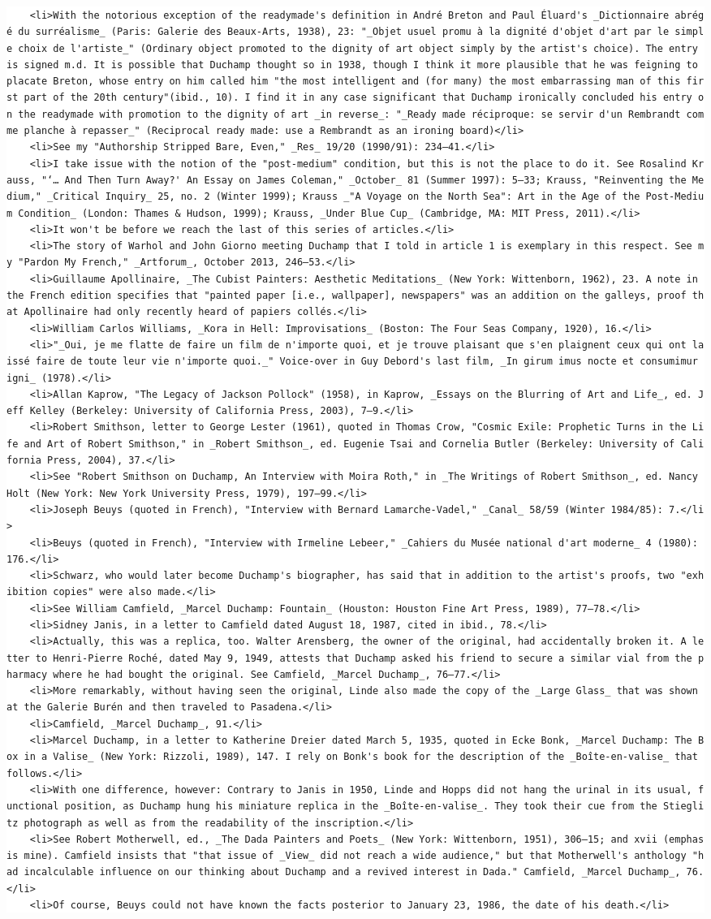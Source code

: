         <li>With the notorious exception of the readymade's definition in André Breton and Paul Éluard's _Dictionnaire abrégé du surréalisme_ (Paris: Galerie des Beaux-Arts, 1938), 23: "_Objet usuel promu à la dignité d'objet d'art par le simple choix de l'artiste_" (Ordinary object promoted to the dignity of art object simply by the artist's choice). The entry is signed m.d. It is possible that Duchamp thought so in 1938, though I think it more plausible that he was feigning to placate Breton, whose entry on him called him "the most intelligent and (for many) the most embarrassing man of this first part of the 20th century"(ibid., 10). I find it in any case significant that Duchamp ironically concluded his entry on the readymade with promotion to the dignity of art _in reverse_: "_Ready made réciproque: se servir d'un Rembrandt comme planche à repasser_" (Reciprocal ready made: use a Rembrandt as an ironing board)</li>
        <li>See my "Authorship Stripped Bare, Even," _Res_ 19/20 (1990/91): 234–41.</li>
        <li>I take issue with the notion of the "post-medium" condition, but this is not the place to do it. See Rosalind Krauss, "‘… And Then Turn Away?' An Essay on James Coleman," _October_ 81 (Summer 1997): 5–33; Krauss, "Reinventing the Medium," _Critical Inquiry_ 25, no. 2 (Winter 1999); Krauss _"A Voyage on the North Sea": Art in the Age of the Post-Medium Condition_ (London: Thames & Hudson, 1999); Krauss, _Under Blue Cup_ (Cambridge, MA: MIT Press, 2011).</li>
        <li>It won't be before we reach the last of this series of articles.</li>
        <li>The story of Warhol and John Giorno meeting Duchamp that I told in article 1 is exemplary in this respect. See my "Pardon My French," _Artforum_, October 2013, 246–53.</li>
        <li>Guillaume Apollinaire, _The Cubist Painters: Aesthetic Meditations_ (New York: Wittenborn, 1962), 23. A note in the French edition specifies that "painted paper [i.e., wallpaper], newspapers" was an addition on the galleys, proof that Apollinaire had only recently heard of papiers collés.</li>
        <li>William Carlos Williams, _Kora in Hell: Improvisations_ (Boston: The Four Seas Company, 1920), 16.</li>
        <li>"_Oui, je me flatte de faire un film de n'importe quoi, et je trouve plaisant que s'en plaignent ceux qui ont laissé faire de toute leur vie n'importe quoi._" Voice-over in Guy Debord's last film, _In girum imus nocte et consumimur igni_ (1978).</li>
        <li>Allan Kaprow, "The Legacy of Jackson Pollock" (1958), in Kaprow, _Essays on the Blurring of Art and Life_, ed. Jeff Kelley (Berkeley: University of California Press, 2003), 7–9.</li>
        <li>Robert Smithson, letter to George Lester (1961), quoted in Thomas Crow, "Cosmic Exile: Prophetic Turns in the Life and Art of Robert Smithson," in _Robert Smithson_, ed. Eugenie Tsai and Cornelia Butler (Berkeley: University of California Press, 2004), 37.</li>
        <li>See "Robert Smithson on Duchamp, An Interview with Moira Roth," in _The Writings of Robert Smithson_, ed. Nancy Holt (New York: New York University Press, 1979), 197–99.</li>
        <li>Joseph Beuys (quoted in French), "Interview with Bernard Lamarche-Vadel," _Canal_ 58/59 (Winter 1984/85): 7.</li>
        <li>Beuys (quoted in French), "Interview with Irmeline Lebeer," _Cahiers du Musée national d'art moderne_ 4 (1980): 176.</li>
        <li>Schwarz, who would later become Duchamp's biographer, has said that in addition to the artist's proofs, two "exhibition copies" were also made.</li>
        <li>See William Camfield, _Marcel Duchamp: Fountain_ (Houston: Houston Fine Art Press, 1989), 77–78.</li>
        <li>Sidney Janis, in a letter to Camfield dated August 18, 1987, cited in ibid., 78.</li>
        <li>Actually, this was a replica, too. Walter Arensberg, the owner of the original, had accidentally broken it. A letter to Henri-Pierre Roché, dated May 9, 1949, attests that Duchamp asked his friend to secure a similar vial from the pharmacy where he had bought the original. See Camfield, _Marcel Duchamp_, 76–77.</li>
        <li>More remarkably, without having seen the original, Linde also made the copy of the _Large Glass_ that was shown at the Galerie Burén and then traveled to Pasadena.</li>
        <li>Camfield, _Marcel Duchamp_, 91.</li>
        <li>Marcel Duchamp, in a letter to Katherine Dreier dated March 5, 1935, quoted in Ecke Bonk, _Marcel Duchamp: The Box in a Valise_ (New York: Rizzoli, 1989), 147. I rely on Bonk's book for the description of the _Boîte-en-valise_ that follows.</li>
        <li>With one difference, however: Contrary to Janis in 1950, Linde and Hopps did not hang the urinal in its usual, functional position, as Duchamp hung his miniature replica in the _Boîte-en-valise_. They took their cue from the Stieglitz photograph as well as from the readability of the inscription.</li>
        <li>See Robert Motherwell, ed., _The Dada Painters and Poets_ (New York: Wittenborn, 1951), 306–15; and xvii (emphasis mine). Camfield insists that "that issue of _View_ did not reach a wide audience," but that Motherwell's anthology "had incalculable influence on our thinking about Duchamp and a revived interest in Dada." Camfield, _Marcel Duchamp_, 76.</li>
        <li>Of course, Beuys could not have known the facts posterior to January 23, 1986, the date of his death.</li>